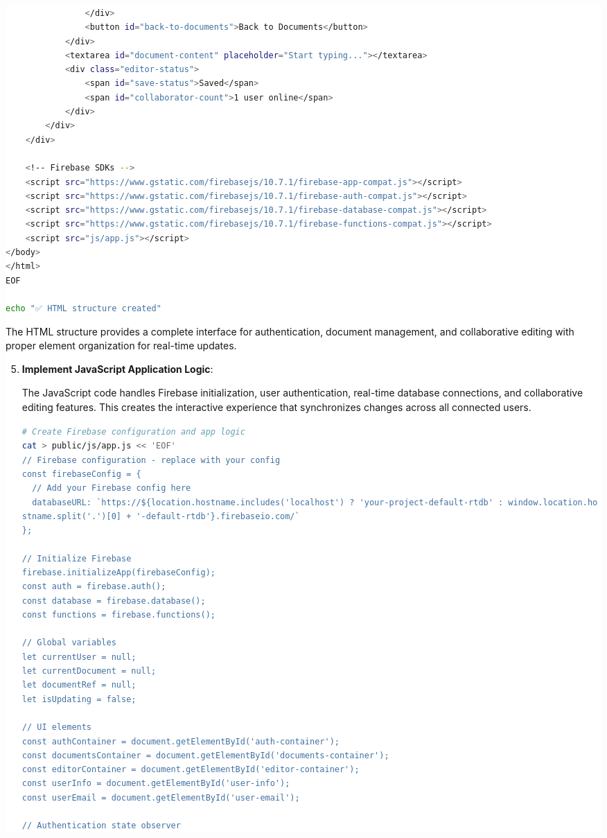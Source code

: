    ```bash
                   </div>
                   <button id="back-to-documents">Back to Documents</button>
               </div>
               <textarea id="document-content" placeholder="Start typing..."></textarea>
               <div class="editor-status">
                   <span id="save-status">Saved</span>
                   <span id="collaborator-count">1 user online</span>
               </div>
           </div>
       </div>

       <!-- Firebase SDKs -->
       <script src="https://www.gstatic.com/firebasejs/10.7.1/firebase-app-compat.js"></script>
       <script src="https://www.gstatic.com/firebasejs/10.7.1/firebase-auth-compat.js"></script>
       <script src="https://www.gstatic.com/firebasejs/10.7.1/firebase-database-compat.js"></script>
       <script src="https://www.gstatic.com/firebasejs/10.7.1/firebase-functions-compat.js"></script>
       <script src="js/app.js"></script>
   </body>
   </html>
   EOF

   echo "✅ HTML structure created"
   ```

   The HTML structure provides a complete interface for authentication, document management, and collaborative editing with proper element organization for real-time updates.

5. **Implement JavaScript Application Logic**:

   The JavaScript code handles Firebase initialization, user authentication, real-time database connections, and collaborative editing features. This creates the interactive experience that synchronizes changes across all connected users.

   ```bash
   # Create Firebase configuration and app logic
   cat > public/js/app.js << 'EOF'
   // Firebase configuration - replace with your config
   const firebaseConfig = {
     // Add your Firebase config here
     databaseURL: `https://${location.hostname.includes('localhost') ? 'your-project-default-rtdb' : window.location.hostname.split('.')[0] + '-default-rtdb'}.firebaseio.com/`
   };

   // Initialize Firebase
   firebase.initializeApp(firebaseConfig);
   const auth = firebase.auth();
   const database = firebase.database();
   const functions = firebase.functions();

   // Global variables
   let currentUser = null;
   let currentDocument = null;
   let documentRef = null;
   let isUpdating = false;

   // UI elements
   const authContainer = document.getElementById('auth-container');
   const documentsContainer = document.getElementById('documents-container');
   const editorContainer = document.getElementById('editor-container');
   const userInfo = document.getElementById('user-info');
   const userEmail = document.getElementById('user-email');

   // Authentication state observer
   ```